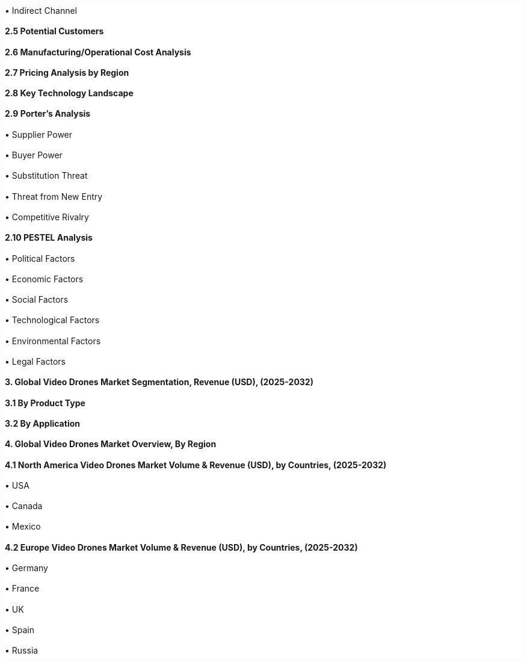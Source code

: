 • Indirect Channel

<strong>2.5 Potential Customers</strong>

<strong>2.6 Manufacturing/Operational Cost Analysis</strong>

<strong>2.7 Pricing Analysis by Region</strong>

<strong>2.8 Key Technology Landscape</strong>

<strong>2.9 Porter’s Analysis</strong>

• Supplier Power

• Buyer Power

• Substitution Threat

• Threat from New Entry

• Competitive Rivalry

<strong>2.10 PESTEL Analysis</strong>

• Political Factors

• Economic Factors

• Social Factors

• Technological Factors

• Environmental Factors

• Legal Factors

<strong>3. Global Video Drones Market Segmentation, Revenue (USD), (2025-2032)</strong>

<strong>3.1 By Product Type</strong>

<strong>3.2 By Application</strong>

<strong>4. Global Video Drones Market Overview, By Region</strong>

<strong>4.1 North America Video Drones Market Volume &amp; Revenue (USD), by Countries, (2025-2032)</strong>

• USA

• Canada

• Mexico

<strong>4.2 Europe Video Drones Market Volume &amp; Revenue (USD), by Countries, (2025-2032)</strong>

• Germany

• France

• UK

• Spain

• Russia
